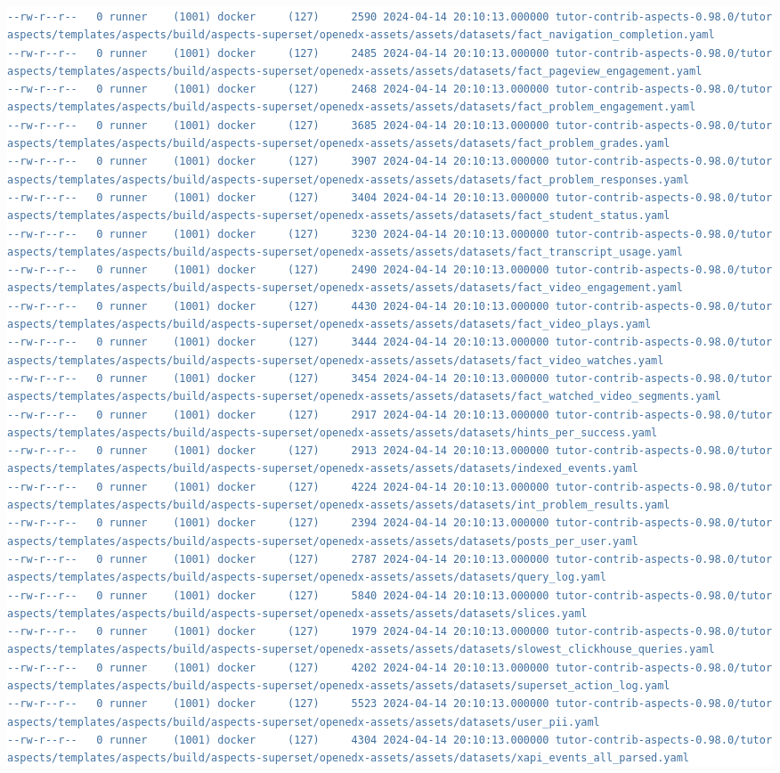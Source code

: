 ```diff
--rw-r--r--   0 runner    (1001) docker     (127)     2590 2024-04-14 20:10:13.000000 tutor-contrib-aspects-0.98.0/tutoraspects/templates/aspects/build/aspects-superset/openedx-assets/assets/datasets/fact_navigation_completion.yaml
--rw-r--r--   0 runner    (1001) docker     (127)     2485 2024-04-14 20:10:13.000000 tutor-contrib-aspects-0.98.0/tutoraspects/templates/aspects/build/aspects-superset/openedx-assets/assets/datasets/fact_pageview_engagement.yaml
--rw-r--r--   0 runner    (1001) docker     (127)     2468 2024-04-14 20:10:13.000000 tutor-contrib-aspects-0.98.0/tutoraspects/templates/aspects/build/aspects-superset/openedx-assets/assets/datasets/fact_problem_engagement.yaml
--rw-r--r--   0 runner    (1001) docker     (127)     3685 2024-04-14 20:10:13.000000 tutor-contrib-aspects-0.98.0/tutoraspects/templates/aspects/build/aspects-superset/openedx-assets/assets/datasets/fact_problem_grades.yaml
--rw-r--r--   0 runner    (1001) docker     (127)     3907 2024-04-14 20:10:13.000000 tutor-contrib-aspects-0.98.0/tutoraspects/templates/aspects/build/aspects-superset/openedx-assets/assets/datasets/fact_problem_responses.yaml
--rw-r--r--   0 runner    (1001) docker     (127)     3404 2024-04-14 20:10:13.000000 tutor-contrib-aspects-0.98.0/tutoraspects/templates/aspects/build/aspects-superset/openedx-assets/assets/datasets/fact_student_status.yaml
--rw-r--r--   0 runner    (1001) docker     (127)     3230 2024-04-14 20:10:13.000000 tutor-contrib-aspects-0.98.0/tutoraspects/templates/aspects/build/aspects-superset/openedx-assets/assets/datasets/fact_transcript_usage.yaml
--rw-r--r--   0 runner    (1001) docker     (127)     2490 2024-04-14 20:10:13.000000 tutor-contrib-aspects-0.98.0/tutoraspects/templates/aspects/build/aspects-superset/openedx-assets/assets/datasets/fact_video_engagement.yaml
--rw-r--r--   0 runner    (1001) docker     (127)     4430 2024-04-14 20:10:13.000000 tutor-contrib-aspects-0.98.0/tutoraspects/templates/aspects/build/aspects-superset/openedx-assets/assets/datasets/fact_video_plays.yaml
--rw-r--r--   0 runner    (1001) docker     (127)     3444 2024-04-14 20:10:13.000000 tutor-contrib-aspects-0.98.0/tutoraspects/templates/aspects/build/aspects-superset/openedx-assets/assets/datasets/fact_video_watches.yaml
--rw-r--r--   0 runner    (1001) docker     (127)     3454 2024-04-14 20:10:13.000000 tutor-contrib-aspects-0.98.0/tutoraspects/templates/aspects/build/aspects-superset/openedx-assets/assets/datasets/fact_watched_video_segments.yaml
--rw-r--r--   0 runner    (1001) docker     (127)     2917 2024-04-14 20:10:13.000000 tutor-contrib-aspects-0.98.0/tutoraspects/templates/aspects/build/aspects-superset/openedx-assets/assets/datasets/hints_per_success.yaml
--rw-r--r--   0 runner    (1001) docker     (127)     2913 2024-04-14 20:10:13.000000 tutor-contrib-aspects-0.98.0/tutoraspects/templates/aspects/build/aspects-superset/openedx-assets/assets/datasets/indexed_events.yaml
--rw-r--r--   0 runner    (1001) docker     (127)     4224 2024-04-14 20:10:13.000000 tutor-contrib-aspects-0.98.0/tutoraspects/templates/aspects/build/aspects-superset/openedx-assets/assets/datasets/int_problem_results.yaml
--rw-r--r--   0 runner    (1001) docker     (127)     2394 2024-04-14 20:10:13.000000 tutor-contrib-aspects-0.98.0/tutoraspects/templates/aspects/build/aspects-superset/openedx-assets/assets/datasets/posts_per_user.yaml
--rw-r--r--   0 runner    (1001) docker     (127)     2787 2024-04-14 20:10:13.000000 tutor-contrib-aspects-0.98.0/tutoraspects/templates/aspects/build/aspects-superset/openedx-assets/assets/datasets/query_log.yaml
--rw-r--r--   0 runner    (1001) docker     (127)     5840 2024-04-14 20:10:13.000000 tutor-contrib-aspects-0.98.0/tutoraspects/templates/aspects/build/aspects-superset/openedx-assets/assets/datasets/slices.yaml
--rw-r--r--   0 runner    (1001) docker     (127)     1979 2024-04-14 20:10:13.000000 tutor-contrib-aspects-0.98.0/tutoraspects/templates/aspects/build/aspects-superset/openedx-assets/assets/datasets/slowest_clickhouse_queries.yaml
--rw-r--r--   0 runner    (1001) docker     (127)     4202 2024-04-14 20:10:13.000000 tutor-contrib-aspects-0.98.0/tutoraspects/templates/aspects/build/aspects-superset/openedx-assets/assets/datasets/superset_action_log.yaml
--rw-r--r--   0 runner    (1001) docker     (127)     5523 2024-04-14 20:10:13.000000 tutor-contrib-aspects-0.98.0/tutoraspects/templates/aspects/build/aspects-superset/openedx-assets/assets/datasets/user_pii.yaml
--rw-r--r--   0 runner    (1001) docker     (127)     4304 2024-04-14 20:10:13.000000 tutor-contrib-aspects-0.98.0/tutoraspects/templates/aspects/build/aspects-superset/openedx-assets/assets/datasets/xapi_events_all_parsed.yaml
```